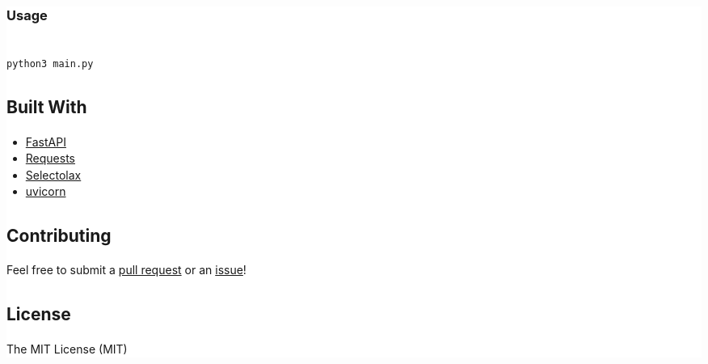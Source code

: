 ### Usage

```markdown

python3 main.py

```

## Built With

- [FastAPI](https://fastapi.tiangolo.com/)
- [Requests](https://requests.readthedocs.io/en/master/)
- [Selectolax](https://github.com/rushter/selectolax)
- [uvicorn](https://www.uvicorn.org/)

## Contributing

Feel free to submit a [pull request](https://github.com/axsddlr/vlrggapi/pull/new/master) or an [issue](https://github.com/axsddlr/vlrggapi/issues/new)!

## License

The MIT License (MIT)
